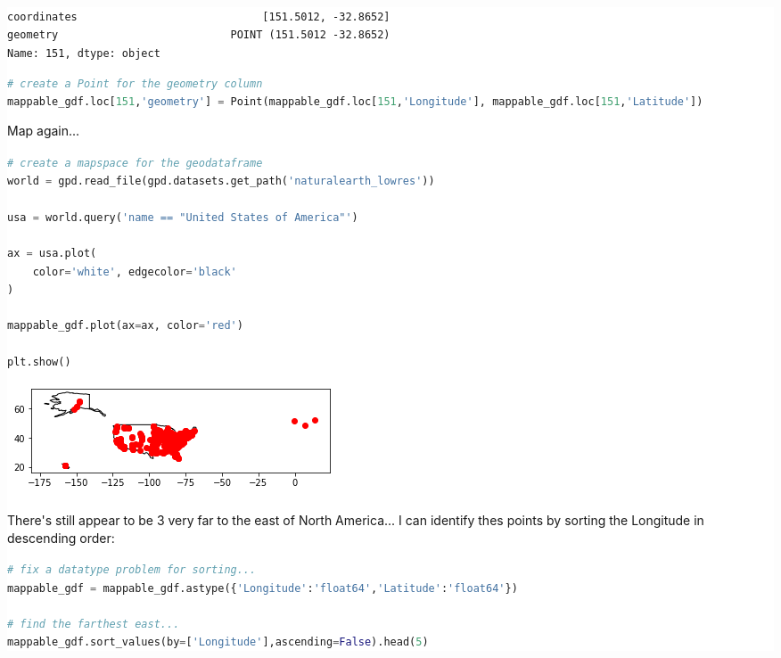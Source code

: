     coordinates                             [151.5012, -32.8652]
    geometry                           POINT (151.5012 -32.8652)
    Name: 151, dtype: object




```python
# create a Point for the geometry column
mappable_gdf.loc[151,'geometry'] = Point(mappable_gdf.loc[151,'Longitude'], mappable_gdf.loc[151,'Latitude'])
```

Map again... 


```python
# create a mapspace for the geodataframe
world = gpd.read_file(gpd.datasets.get_path('naturalearth_lowres'))

usa = world.query('name == "United States of America"')

ax = usa.plot(
    color='white', edgecolor='black'
)

mappable_gdf.plot(ax=ax, color='red')

plt.show()
```


![png](/assets/images/wrangling-humanities-data/output_83_0.png)


There's still appear to be 3 very far to the east of North America... I can identify thes points by sorting the Longitude in descending order:


```python
# fix a datatype problem for sorting... 
mappable_gdf = mappable_gdf.astype({'Longitude':'float64','Latitude':'float64'})

# find the farthest east... 
mappable_gdf.sort_values(by=['Longitude'],ascending=False).head(5)
```




<div>
<style scoped>
    .dataframe tbody tr th:only-of-type {
        vertical-align: middle;
    }
